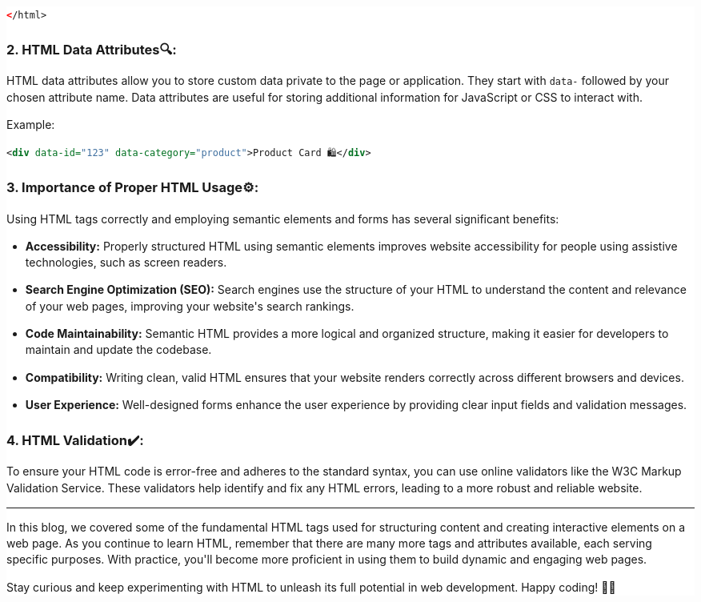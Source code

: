 ```xml
</html>
```

### **2\. HTML Data Attributes**🔍:

HTML data attributes allow you to store custom data private to the page or application. They start with `data-` followed by your chosen attribute name. Data attributes are useful for storing additional information for JavaScript or CSS to interact with.

Example:

```xml
<div data-id="123" data-category="product">Product Card 🛍️</div>
```

### **3\. Importance of Proper HTML Usage**⚙️:

Using HTML tags correctly and employing semantic elements and forms has several significant benefits:

* **Accessibility:** Properly structured HTML using semantic elements improves website accessibility for people using assistive technologies, such as screen readers.
    
* **Search Engine Optimization (SEO):** Search engines use the structure of your HTML to understand the content and relevance of your web pages, improving your website's search rankings.
    
* **Code Maintainability:** Semantic HTML provides a more logical and organized structure, making it easier for developers to maintain and update the codebase.
    
* **Compatibility:** Writing clean, valid HTML ensures that your website renders correctly across different browsers and devices.
    
* **User Experience:** Well-designed forms enhance the user experience by providing clear input fields and validation messages.
    

### **4\. HTML Validation**✔️:

To ensure your HTML code is error-free and adheres to the standard syntax, you can use online validators like the W3C Markup Validation Service. These validators help identify and fix any HTML errors, leading to a more robust and reliable website.

---

In this blog, we covered some of the fundamental HTML tags used for structuring content and creating interactive elements on a web page. As you continue to learn HTML, remember that there are many more tags and attributes available, each serving specific purposes. With practice, you'll become more proficient in using them to build dynamic and engaging web pages.

Stay curious and keep experimenting with HTML to unleash its full potential in web development. Happy coding! 🚀✨